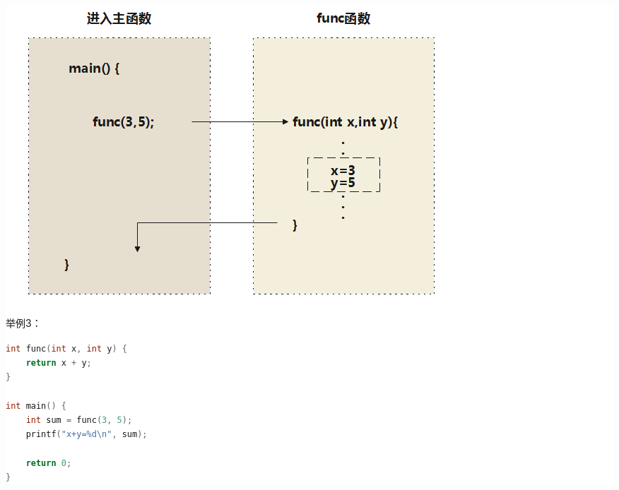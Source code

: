 ![image-20230808193552194](images/image-20230808193552194.png)

举例3：

```c
int func(int x, int y) {
    return x + y;
}

int main() {
    int sum = func(3, 5);
    printf("x+y=%d\n", sum);
    
    return 0;
}
```
